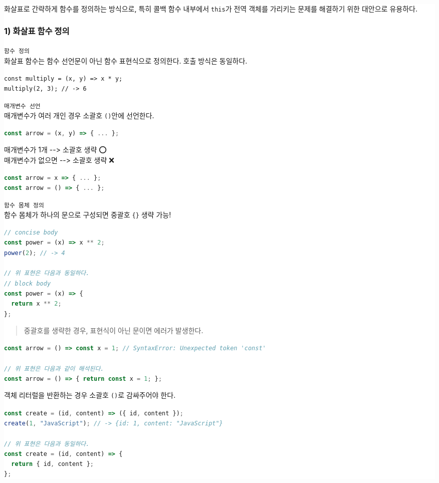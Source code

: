 화살표로 간략하게 함수를 정의하는 방식으로, 특히 콜백 함수 내부에서 `this`가 전역 객체를 가리키는 문제를 해결하기 위한 대안으로 유용하다.

### 1) 화살표 함수 정의

`함수 정의`<br>
화살표 함수는 함수 선언문이 아닌 함수 표현식으로 정의한다. 호출 방식은 동일하다.

```jaascript
const multiply = (x, y) => x * y;
multiply(2, 3); // -> 6
```

`매개변수 선언`<br>
매개변수가 여러 개인 경우 소괄호 `()`안에 선언한다.

```javascript
const arrow = (x, y) => { ... };
```

매개변수가 1개 --> 소괄호 생략 ⭕<br>
매개변수가 없으면 --> 소괄호 생략 ❌

```javascript
const arrow = x => { ... };
const arrow = () => { ... };
```

`함수 몸체 정의`<br>
함수 몸체가 하나의 문으로 구성되면 중괄호 `{}` 생략 가능!

```javascript
// concise body
const power = (x) => x ** 2;
power(2); // -> 4

// 위 표현은 다음과 동일하다.
// block body
const power = (x) => {
  return x ** 2;
};
```

> 중괄호를 생략한 경우, 표현식이 아닌 문이면 에러가 발생한다.

```javascript
const arrow = () => const x = 1; // SyntaxError: Unexpected token 'const'

// 위 표현은 다음과 같이 해석된다.
const arrow = () => { return const x = 1; };
```

객체 리터럴을 반환하는 경우 소괄호 `()`로 감싸주어야 한다.

```javascript
const create = (id, content) => ({ id, content });
create(1, "JavaScript"); // -> {id: 1, content: "JavaScript"}

// 위 표현은 다음과 동일하다.
const create = (id, content) => {
  return { id, content };
};
```
